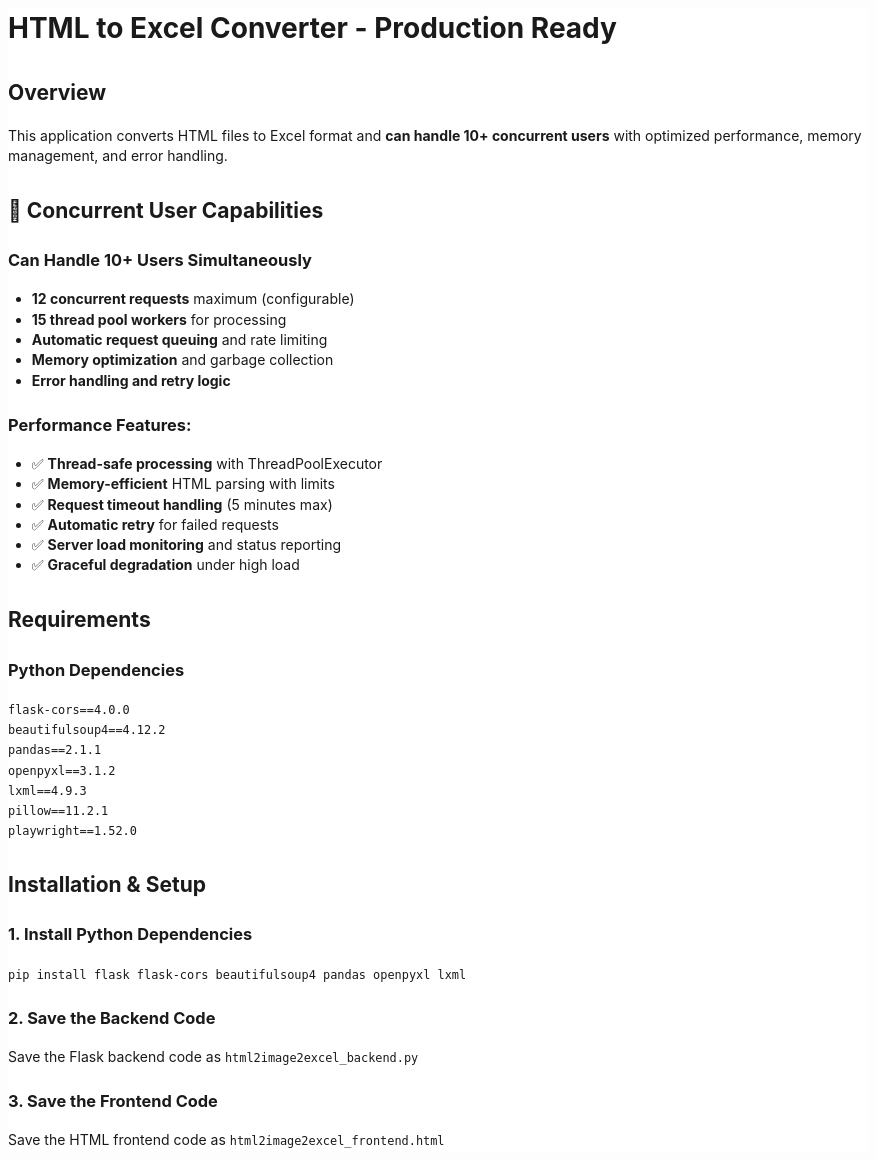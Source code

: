 # HTML to Excel Converter - Production Ready

## Overview
This application converts HTML files to Excel format and **can handle 10+ concurrent users** with optimized performance, memory management, and error handling.

## 🚀 Concurrent User Capabilities

### **Can Handle 10+ Users Simultaneously**
- **12 concurrent requests** maximum (configurable)
- **15 thread pool workers** for processing
- **Automatic request queuing** and rate limiting
- **Memory optimization** and garbage collection
- **Error handling and retry logic**

### Performance Features:
- ✅ **Thread-safe processing** with ThreadPoolExecutor
- ✅ **Memory-efficient** HTML parsing with limits
- ✅ **Request timeout handling** (5 minutes max)
- ✅ **Automatic retry** for failed requests
- ✅ **Server load monitoring** and status reporting
- ✅ **Graceful degradation** under high load

## Requirements

### Python Dependencies
```
flask-cors==4.0.0
beautifulsoup4==4.12.2
pandas==2.1.1
openpyxl==3.1.2
lxml==4.9.3
pillow==11.2.1
playwright==1.52.0
```

## Installation & Setup

### 1. Install Python Dependencies
```bash
pip install flask flask-cors beautifulsoup4 pandas openpyxl lxml
```

### 2. Save the Backend Code
Save the Flask backend code as `html2image2excel_backend.py`

### 3. Save the Frontend Code
Save the HTML frontend code as `html2image2excel_frontend.html`
